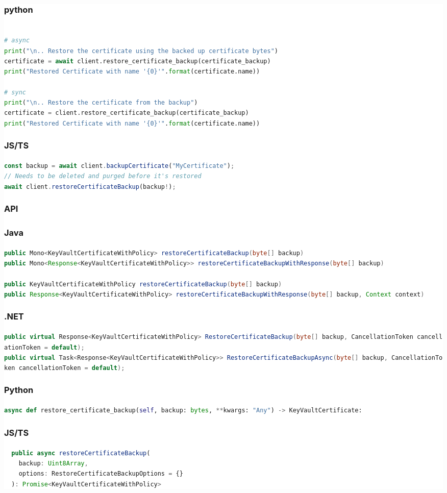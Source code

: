### python
 ```python

# async
print("\n.. Restore the certificate using the backed up certificate bytes")
certificate = await client.restore_certificate_backup(certificate_backup)
print("Restored Certificate with name '{0}'".format(certificate.name))

# sync
print("\n.. Restore the certificate from the backup")
certificate = client.restore_certificate_backup(certificate_backup)
print("Restored Certificate with name '{0}'".format(certificate.name))
```

### JS/TS

```ts
const backup = await client.backupCertificate("MyCertificate");
// Needs to be deleted and purged before it's restored
await client.restoreCertificateBackup(backup!);
```

### API
### Java
```java
public Mono<KeyVaultCertificateWithPolicy> restoreCertificateBackup(byte[] backup)
public Mono<Response<KeyVaultCertificateWithPolicy>> restoreCertificateBackupWithResponse(byte[] backup)

public KeyVaultCertificateWithPolicy restoreCertificateBackup(byte[] backup)
public Response<KeyVaultCertificateWithPolicy> restoreCertificateBackupWithResponse(byte[] backup, Context context)
```

### .NET
```c#
public virtual Response<KeyVaultCertificateWithPolicy> RestoreCertificateBackup(byte[] backup, CancellationToken cancellationToken = default);
public virtual Task<Response<KeyVaultCertificateWithPolicy>> RestoreCertificateBackupAsync(byte[] backup, CancellationToken cancellationToken = default);
```
### Python
```python
async def restore_certificate_backup(self, backup: bytes, **kwargs: "Any") -> KeyVaultCertificate:
```
### JS/TS
```ts
  public async restoreCertificateBackup(
    backup: Uint8Array,
    options: RestoreCertificateBackupOptions = {}
  ): Promise<KeyVaultCertificateWithPolicy>
```

